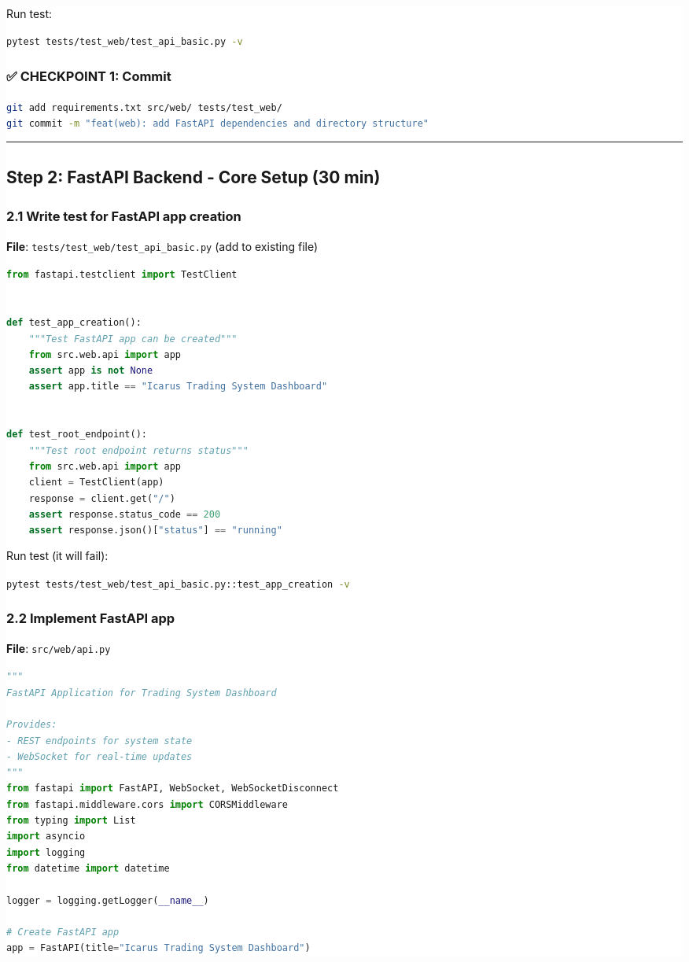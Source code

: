 Run test:
```bash
pytest tests/test_web/test_api_basic.py -v
```

### ✅ CHECKPOINT 1: Commit
```bash
git add requirements.txt src/web/ tests/test_web/
git commit -m "feat(web): add FastAPI dependencies and directory structure"
```

---

## Step 2: FastAPI Backend - Core Setup (30 min)

### 2.1 Write test for FastAPI app creation
**File**: `tests/test_web/test_api_basic.py` (add to existing file)

```python
from fastapi.testclient import TestClient


def test_app_creation():
    """Test FastAPI app can be created"""
    from src.web.api import app
    assert app is not None
    assert app.title == "Icarus Trading System Dashboard"


def test_root_endpoint():
    """Test root endpoint returns status"""
    from src.web.api import app
    client = TestClient(app)
    response = client.get("/")
    assert response.status_code == 200
    assert response.json()["status"] == "running"
```

Run test (it will fail):
```bash
pytest tests/test_web/test_api_basic.py::test_app_creation -v
```

### 2.2 Implement FastAPI app
**File**: `src/web/api.py`

```python
"""
FastAPI Application for Trading System Dashboard

Provides:
- REST endpoints for system state
- WebSocket for real-time updates
"""
from fastapi import FastAPI, WebSocket, WebSocketDisconnect
from fastapi.middleware.cors import CORSMiddleware
from typing import List
import asyncio
import logging
from datetime import datetime

logger = logging.getLogger(__name__)

# Create FastAPI app
app = FastAPI(title="Icarus Trading System Dashboard")

```